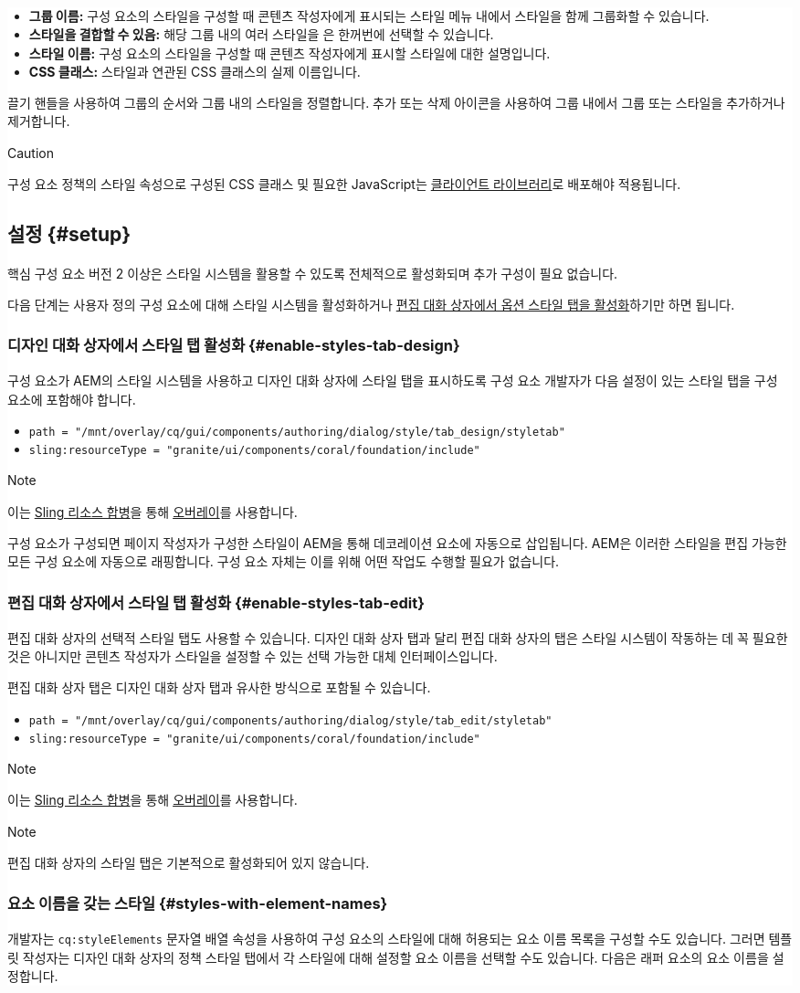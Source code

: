    * **그룹 이름:** 구성 요소의 스타일을 구성할 때 콘텐츠 작성자에게 표시되는 스타일 메뉴 내에서 스타일을 함께 그룹화할 수 있습니다.
   * **스타일을 결합할 수 있음:** 해당 그룹 내의 여러 스타일을 은 한꺼번에 선택할 수 있습니다.
   * **스타일 이름:** 구성 요소의 스타일을 구성할 때 콘텐츠 작성자에게 표시할 스타일에 대한 설명입니다.
   * **CSS 클래스:** 스타일과 연관된 CSS 클래스의 실제 이름입니다.

   끌기 핸들을 사용하여 그룹의 순서와 그룹 내의 스타일을 정렬합니다. 추가 또는 삭제 아이콘을 사용하여 그룹 내에서 그룹 또는 스타일을 추가하거나 제거합니다.

>[!CAUTION]
>
>구성 요소 정책의 스타일 속성으로 구성된 CSS 클래스 및 필요한 JavaScript는 [클라이언트 라이브러리](/help/implementing/developing/introduction/clientlibs.md)로 배포해야 적용됩니다.

## 설정 {#setup}

핵심 구성 요소 버전 2 이상은 스타일 시스템을 활용할 수 있도록 전체적으로 활성화되며 추가 구성이 필요 없습니다.

다음 단계는 사용자 정의 구성 요소에 대해 스타일 시스템을 활성화하거나 [편집 대화 상자에서 옵션 스타일 탭을 활성화](#enable-styles-tab-edit)하기만 하면 됩니다.

### 디자인 대화 상자에서 스타일 탭 활성화 {#enable-styles-tab-design}

구성 요소가 AEM의 스타일 시스템을 사용하고 디자인 대화 상자에 스타일 탭을 표시하도록 구성 요소 개발자가 다음 설정이 있는 스타일 탭을 구성 요소에 포함해야 합니다.

* `path = "/mnt/overlay/cq/gui/components/authoring/dialog/style/tab_design/styletab"`
* `sling:resourceType = "granite/ui/components/coral/foundation/include"`

>[!NOTE]
이는 [Sling 리소스 합병](/help/implementing/developing/introduction/overlays.md)을 통해 [오버레이](/help/implementing/developing/introduction/sling-resource-merger.md)를 사용합니다.

구성 요소가 구성되면 페이지 작성자가 구성한 스타일이 AEM을 통해 데코레이션 요소에 자동으로 삽입됩니다. AEM은 이러한 스타일을 편집 가능한 모든 구성 요소에 자동으로 래핑합니다. 구성 요소 자체는 이를 위해 어떤 작업도 수행할 필요가 없습니다.

### 편집 대화 상자에서 스타일 탭 활성화 {#enable-styles-tab-edit}

편집 대화 상자의 선택적 스타일 탭도 사용할 수 있습니다. 디자인 대화 상자 탭과 달리 편집 대화 상자의 탭은 스타일 시스템이 작동하는 데 꼭 필요한 것은 아니지만 콘텐츠 작성자가 스타일을 설정할 수 있는 선택 가능한 대체 인터페이스입니다.

편집 대화 상자 탭은 디자인 대화 상자 탭과 유사한 방식으로 포함될 수 있습니다.

* `path = "/mnt/overlay/cq/gui/components/authoring/dialog/style/tab_edit/styletab"`
* `sling:resourceType = "granite/ui/components/coral/foundation/include"`

>[!NOTE]
이는 [Sling 리소스 합병](/help/implementing/developing/introduction/overlays.md)을 통해 [오버레이](/help/implementing/developing/introduction/sling-resource-merger.md)를 사용합니다.

>[!NOTE]
>
편집 대화 상자의 스타일 탭은 기본적으로 활성화되어 있지 않습니다.

### 요소 이름을 갖는 스타일 {#styles-with-element-names}

개발자는 `cq:styleElements` 문자열 배열 속성을 사용하여 구성 요소의 스타일에 대해 허용되는 요소 이름 목록을 구성할 수도 있습니다. 그러면 템플릿 작성자는 디자인 대화 상자의 정책 스타일 탭에서 각 스타일에 대해 설정할 요소 이름을 선택할 수도 있습니다. 다음은 래퍼 요소의 요소 이름을 설정합니다.
